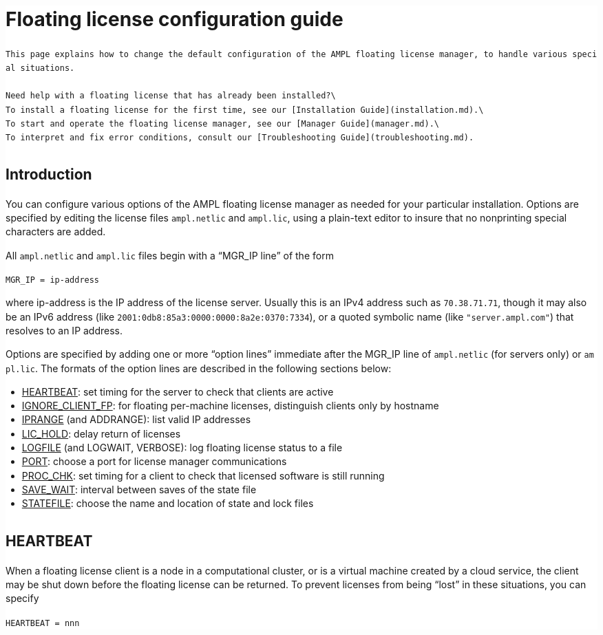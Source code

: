 # Floating license configuration guide

```{note}
This page explains how to change the default configuration of the AMPL floating license manager, to handle various special situations.

Need help with a floating license that has already been installed?\
To install a floating license for the first time, see our [Installation Guide](installation.md).\
To start and operate the floating license manager, see our [Manager Guide](manager.md).\
To interpret and fix error conditions, consult our [Troubleshooting Guide](troubleshooting.md).
```

## Introduction

You can configure various options of the AMPL floating license manager as needed for your particular installation. Options are specified by editing the license files `ampl.netlic` and `ampl.lic`, using a plain-text editor to insure that no nonprinting special characters are added.

All `ampl.netlic` and `ampl.lic` files begin with a “MGR\_IP line” of the form

```text
MGR_IP = ip-address
```

where ip-address is the IP address of the license server. Usually this is an IPv4 address such as `70.38.71.71`, though it may also be an IPv6 address (like `2001:0db8:85a3:0000:0000:8a2e:0370:7334`), or a quoted symbolic name (like `"server.ampl.com"`) that resolves to an IP address.

Options are specified by adding one or more “option lines” immediate after the MGR\_IP line of `ampl.netlic` (for servers only) or `ampl.lic`. The formats of the option lines are described in the following sections below:

-   [HEARTBEAT](#heartbeat): set timing for the server to check that clients are active
-   [IGNORE\_CLIENT\_FP](#ignore_client_fp): for floating per-machine licenses, distinguish clients only by hostname
-   [IPRANGE](#iprange-addrange) (and ADDRANGE): list valid IP addresses
-   [LIC\_HOLD](#lic_hold): delay return of licenses
-   [LOGFILE](#logfile-logwait-verbose) (and LOGWAIT, VERBOSE): log floating license status to a file
-   [PORT](#port): choose a port for license manager communications
-   [PROC\_CHK](#proc_chk): set timing for a client to check that licensed software is still running
-   [SAVE\_WAIT](#save_wait): interval between saves of the state file
-   [STATEFILE](#statefile): choose the name and location of state and lock files

## HEARTBEAT

When a floating license client is a node in a computational cluster, or is a virtual machine created by a cloud service, the client may be shut down before the floating license can be returned. To prevent licenses from being “lost” in these situations, you can specify

```text
HEARTBEAT = nnn
```
